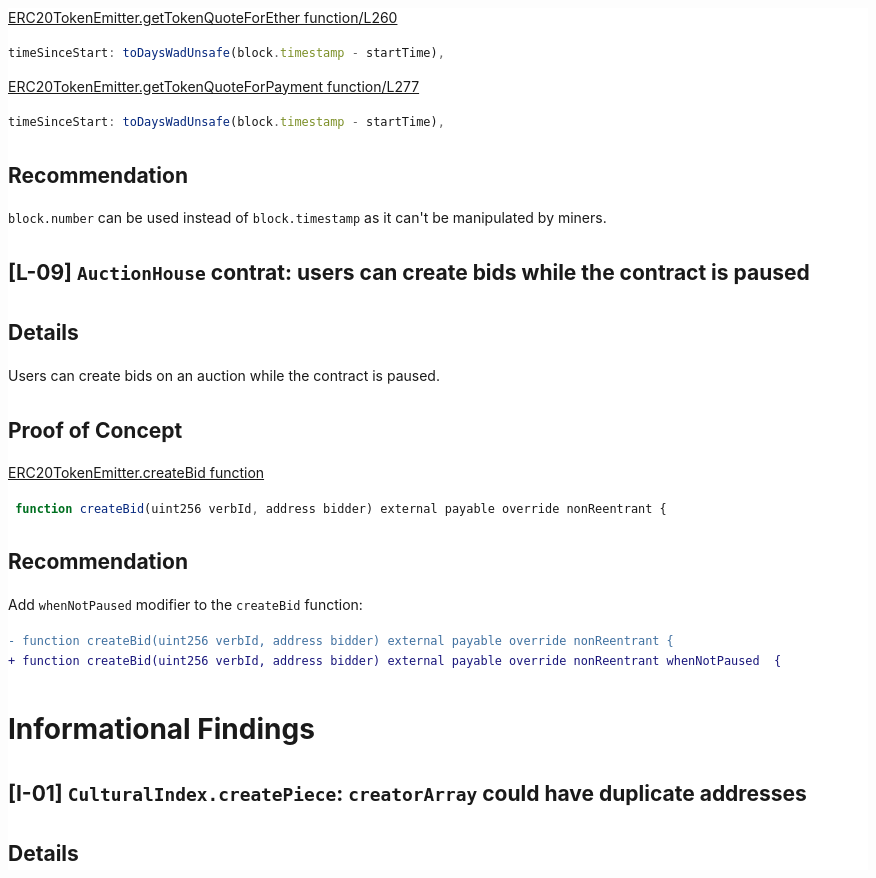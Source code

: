[ERC20TokenEmitter.getTokenQuoteForEther function/L260](https://github.com/code-423n4/2023-12-revolutionprotocol/blob/d42cc62b873a1b2b44f57310f9d4bbfdd875e8d6/packages/revolution/src/ERC20TokenEmitter.sol#L260)

```javascript
timeSinceStart: toDaysWadUnsafe(block.timestamp - startTime),
```

[ERC20TokenEmitter.getTokenQuoteForPayment function/L277](https://github.com/code-423n4/2023-12-revolutionprotocol/blob/d42cc62b873a1b2b44f57310f9d4bbfdd875e8d6/packages/revolution/src/ERC20TokenEmitter.sol#L277)

```javascript
timeSinceStart: toDaysWadUnsafe(block.timestamp - startTime),
```

## Recommendation

`block.number` can be used instead of `block.timestamp` as it can't be manipulated by miners.

## [L-09] `AuctionHouse` contrat: users can create bids while the contract is paused <a id="l-09" ></a>

## Details

Users can create bids on an auction while the contract is paused.

## Proof of Concept

[ERC20TokenEmitter.createBid function](https://github.com/code-423n4/2023-12-revolutionprotocol/blob/d42cc62b873a1b2b44f57310f9d4bbfdd875e8d6/packages/revolution/src/AuctionHouse.sol#L171C4-L171C96)

```javascript
 function createBid(uint256 verbId, address bidder) external payable override nonReentrant {
```

## Recommendation

Add `whenNotPaused` modifier to the `createBid` function:

```diff
- function createBid(uint256 verbId, address bidder) external payable override nonReentrant {
+ function createBid(uint256 verbId, address bidder) external payable override nonReentrant whenNotPaused  {
```

# Informational Findings

## [I-01] `CulturalIndex.createPiece`: `creatorArray` could have duplicate addresses<a id="i-01" ></a>

## Details

